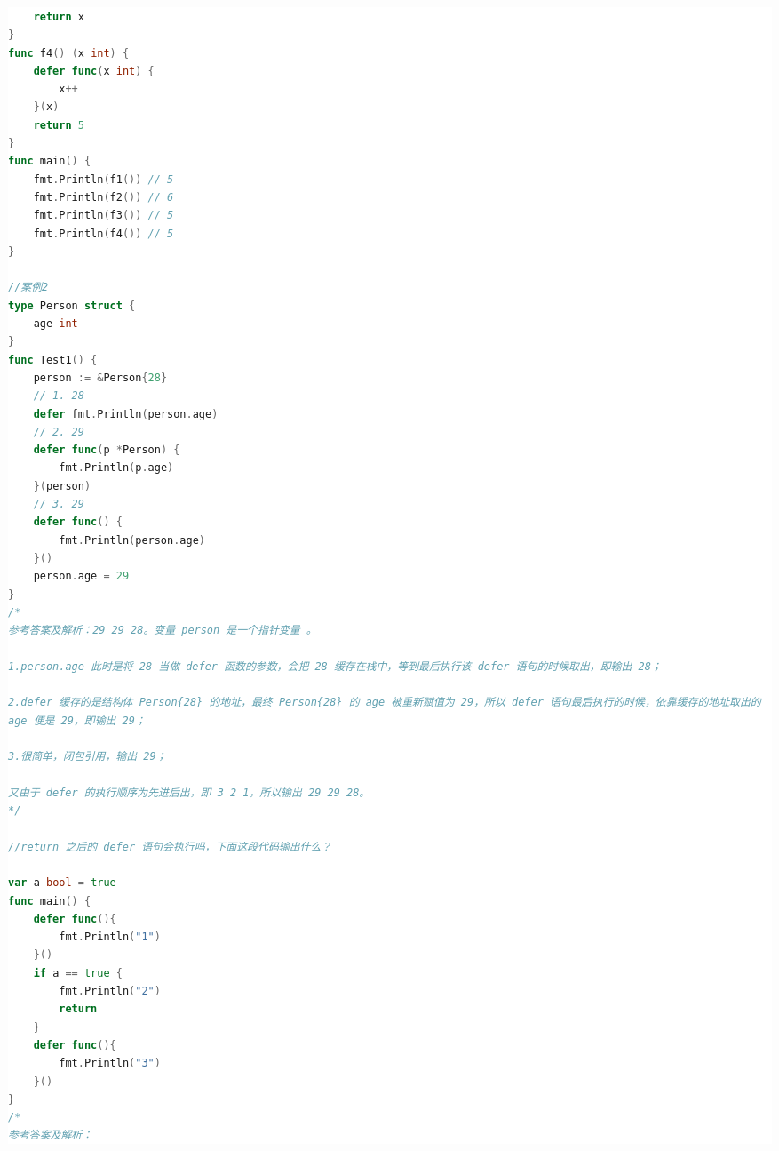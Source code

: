 ```go
	return x
}
func f4() (x int) {
	defer func(x int) {
		x++
	}(x)
	return 5
}
func main() {
	fmt.Println(f1()) // 5
	fmt.Println(f2()) // 6
	fmt.Println(f3()) // 5
	fmt.Println(f4()) // 5
}

//案例2
type Person struct {
	age int
}
func Test1() {
	person := &Person{28}
	// 1. 28
	defer fmt.Println(person.age)
	// 2. 29
	defer func(p *Person) {
		fmt.Println(p.age)
	}(person)
	// 3. 29
	defer func() {
		fmt.Println(person.age)
	}()
	person.age = 29
}
/*
参考答案及解析：29 29 28。变量 person 是一个指针变量 。

1.person.age 此时是将 28 当做 defer 函数的参数，会把 28 缓存在栈中，等到最后执行该 defer 语句的时候取出，即输出 28；

2.defer 缓存的是结构体 Person{28} 的地址，最终 Person{28} 的 age 被重新赋值为 29，所以 defer 语句最后执行的时候，依靠缓存的地址取出的 age 便是 29，即输出 29；

3.很简单，闭包引用，输出 29；

又由于 defer 的执行顺序为先进后出，即 3 2 1，所以输出 29 29 28。
*/

//return 之后的 defer 语句会执行吗，下面这段代码输出什么？

var a bool = true
func main() {
	defer func(){
		fmt.Println("1")
	}()
	if a == true {
		fmt.Println("2")
		return
	}
	defer func(){
		fmt.Println("3")
	}()
}
/*
参考答案及解析：
```